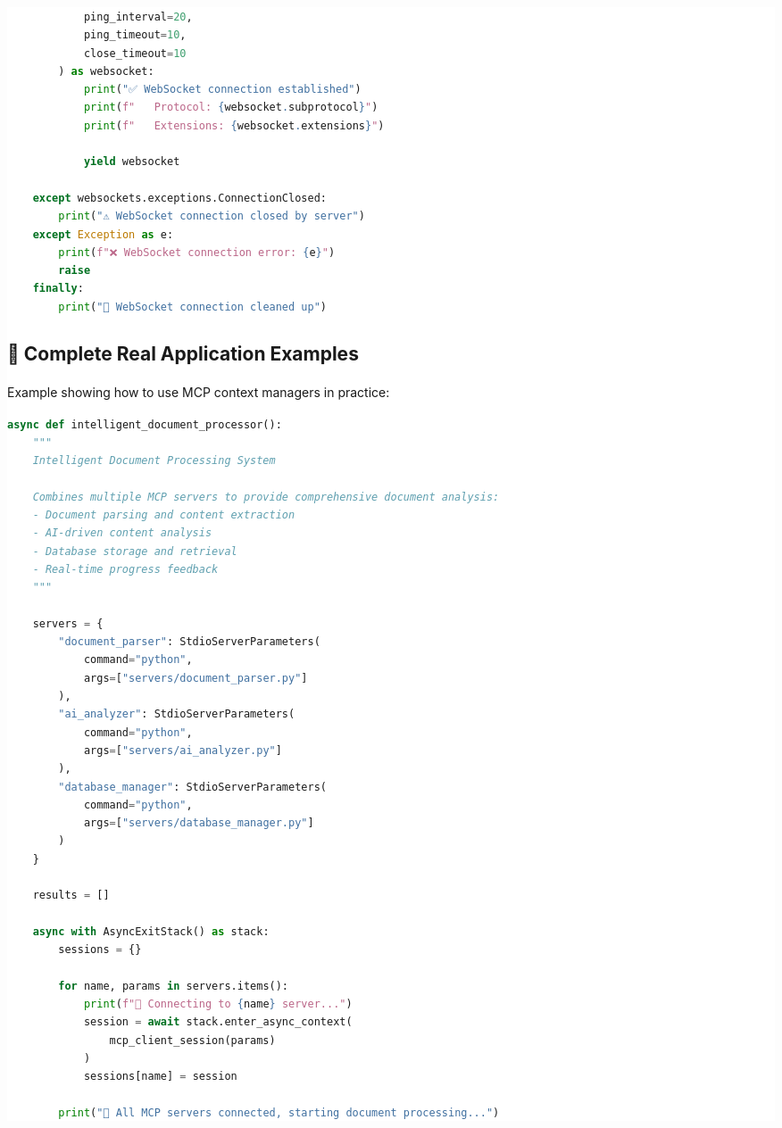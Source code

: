 ```python
            ping_interval=20,
            ping_timeout=10,
            close_timeout=10
        ) as websocket:
            print("✅ WebSocket connection established")
            print(f"   Protocol: {websocket.subprotocol}")
            print(f"   Extensions: {websocket.extensions}")
            
            yield websocket
            
    except websockets.exceptions.ConnectionClosed:
        print("⚠️ WebSocket connection closed by server")
    except Exception as e:
        print(f"❌ WebSocket connection error: {e}")
        raise
    finally:
        print("🧹 WebSocket connection cleaned up")
```

## 🎯 Complete Real Application Examples

Example showing how to use MCP context managers in practice:

```python
async def intelligent_document_processor():
    """
    Intelligent Document Processing System
    
    Combines multiple MCP servers to provide comprehensive document analysis:
    - Document parsing and content extraction
    - AI-driven content analysis
    - Database storage and retrieval
    - Real-time progress feedback
    """
    
    servers = {
        "document_parser": StdioServerParameters(
            command="python", 
            args=["servers/document_parser.py"]
        ),
        "ai_analyzer": StdioServerParameters(
            command="python", 
            args=["servers/ai_analyzer.py"]
        ),
        "database_manager": StdioServerParameters(
            command="python",
            args=["servers/database_manager.py"]
        )
    }
    
    results = []
    
    async with AsyncExitStack() as stack:
        sessions = {}
        
        for name, params in servers.items():
            print(f"🔧 Connecting to {name} server...")
            session = await stack.enter_async_context(
                mcp_client_session(params)
            )
            sessions[name] = session
        
        print("🚀 All MCP servers connected, starting document processing...")
```